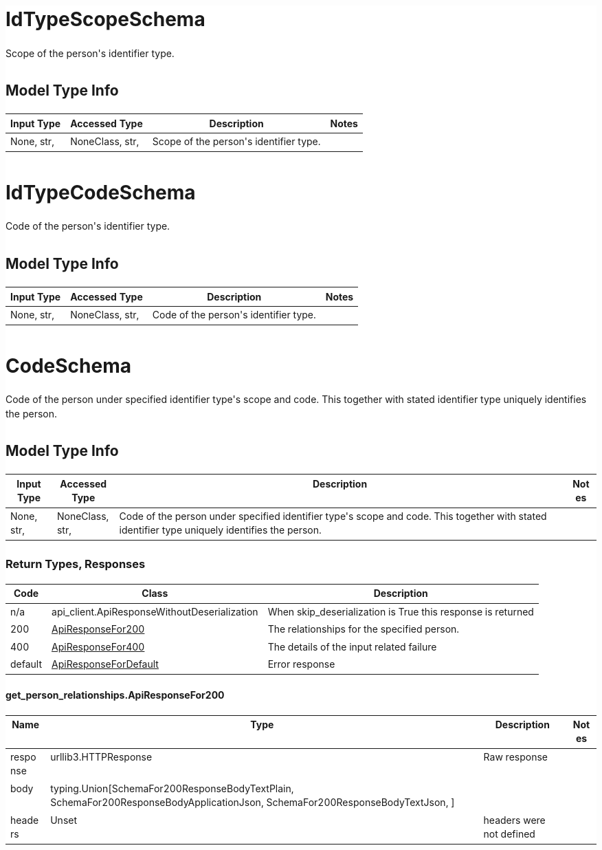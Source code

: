 # IdTypeScopeSchema

Scope of the person's identifier type.

## Model Type Info
Input Type | Accessed Type | Description | Notes
------------ | ------------- | ------------- | -------------
None, str,  | NoneClass, str,  | Scope of the person&#x27;s identifier type. | 

# IdTypeCodeSchema

Code of the person's identifier type.

## Model Type Info
Input Type | Accessed Type | Description | Notes
------------ | ------------- | ------------- | -------------
None, str,  | NoneClass, str,  | Code of the person&#x27;s identifier type. | 

# CodeSchema

Code of the person under specified identifier type's scope and code. This together with stated identifier type uniquely              identifies the person.

## Model Type Info
Input Type | Accessed Type | Description | Notes
------------ | ------------- | ------------- | -------------
None, str,  | NoneClass, str,  | Code of the person under specified identifier type&#x27;s scope and code. This together with stated identifier type uniquely              identifies the person. | 

### Return Types, Responses

Code | Class | Description
------------- | ------------- | -------------
n/a | api_client.ApiResponseWithoutDeserialization | When skip_deserialization is True this response is returned
200 | [ApiResponseFor200](#get_person_relationships.ApiResponseFor200) | The relationships for the specified person.
400 | [ApiResponseFor400](#get_person_relationships.ApiResponseFor400) | The details of the input related failure
default | [ApiResponseForDefault](#get_person_relationships.ApiResponseForDefault) | Error response

#### get_person_relationships.ApiResponseFor200
Name | Type | Description  | Notes
------------- | ------------- | ------------- | -------------
response | urllib3.HTTPResponse | Raw response |
body | typing.Union[SchemaFor200ResponseBodyTextPlain, SchemaFor200ResponseBodyApplicationJson, SchemaFor200ResponseBodyTextJson, ] |  |
headers | Unset | headers were not defined |
